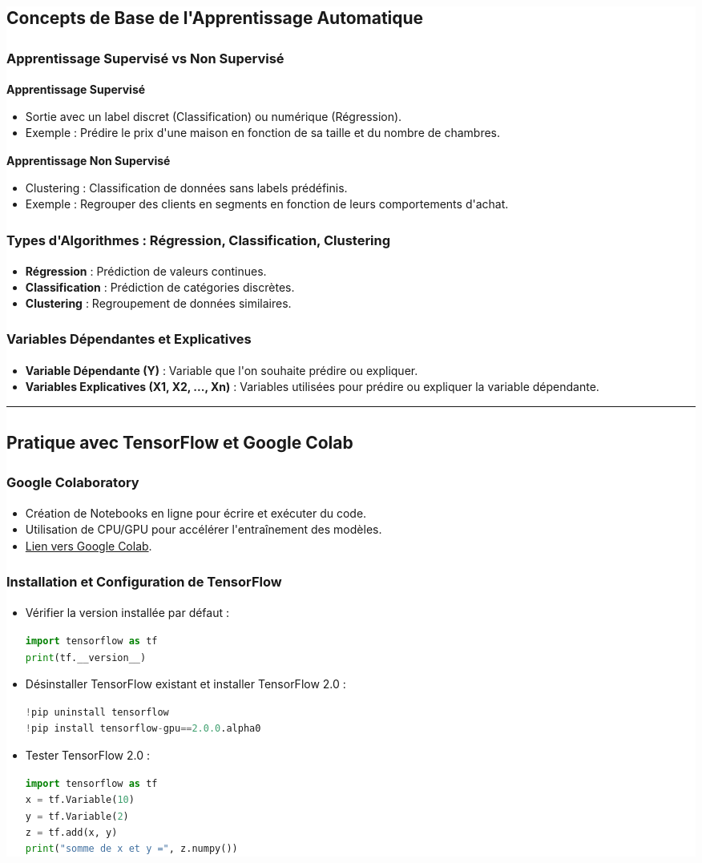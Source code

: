 
## Concepts de Base de l'Apprentissage Automatique

### Apprentissage Supervisé vs Non Supervisé

**Apprentissage Supervisé**
- Sortie avec un label discret (Classification) ou numérique (Régression).
- Exemple : Prédire le prix d'une maison en fonction de sa taille et du nombre de chambres.

**Apprentissage Non Supervisé**
- Clustering : Classification de données sans labels prédéfinis.
- Exemple : Regrouper des clients en segments en fonction de leurs comportements d'achat.

### Types d'Algorithmes : Régression, Classification, Clustering
- **Régression** : Prédiction de valeurs continues.
- **Classification** : Prédiction de catégories discrètes.
- **Clustering** : Regroupement de données similaires.

### Variables Dépendantes et Explicatives
- **Variable Dépendante (Y)** : Variable que l'on souhaite prédire ou expliquer.
- **Variables Explicatives (X1, X2, ..., Xn)** : Variables utilisées pour prédire ou expliquer la variable dépendante.

---

## Pratique avec TensorFlow et Google Colab

### Google Colaboratory
- Création de Notebooks en ligne pour écrire et exécuter du code.
- Utilisation de CPU/GPU pour accélérer l'entraînement des modèles.
- [Lien vers Google Colab](https://colab.research.google.com/notebooks/intro.ipynb).

### Installation et Configuration de TensorFlow
- Vérifier la version installée par défaut :
  ```python
  import tensorflow as tf
  print(tf.__version__)
  ```
- Désinstaller TensorFlow existant et installer TensorFlow 2.0 :
  ```python
  !pip uninstall tensorflow
  !pip install tensorflow-gpu==2.0.0.alpha0
  ```
- Tester TensorFlow 2.0 :
  ```python
  import tensorflow as tf
  x = tf.Variable(10)
  y = tf.Variable(2)  
  z = tf.add(x, y)
  print("somme de x et y =", z.numpy())
  ```
